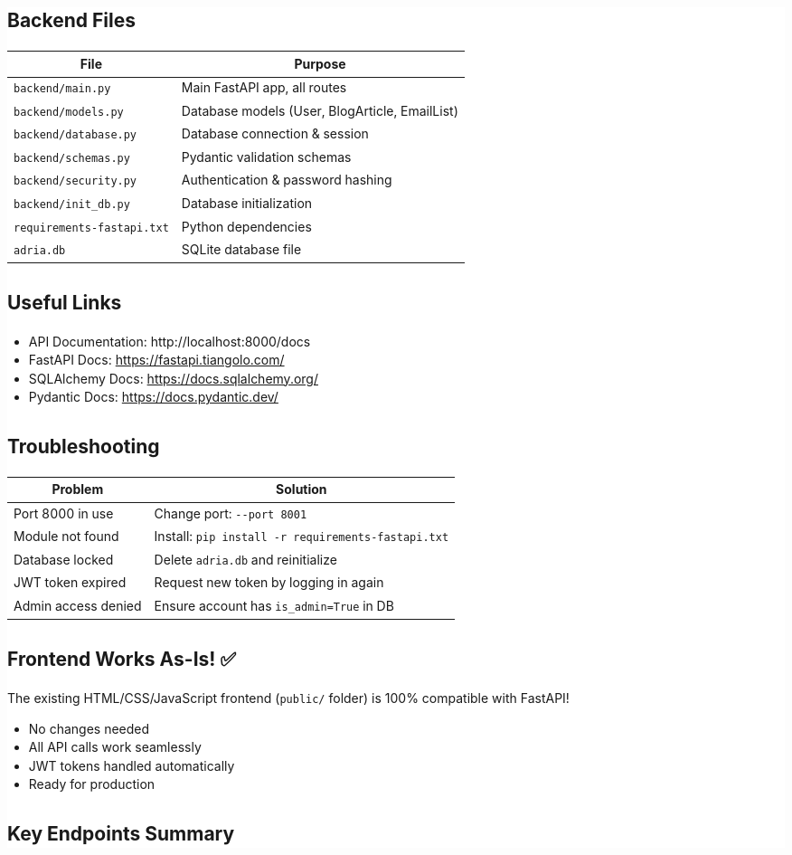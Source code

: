 ## Backend Files

| File | Purpose |
|------|---------|
| `backend/main.py` | Main FastAPI app, all routes |
| `backend/models.py` | Database models (User, BlogArticle, EmailList) |
| `backend/database.py` | Database connection & session |
| `backend/schemas.py` | Pydantic validation schemas |
| `backend/security.py` | Authentication & password hashing |
| `backend/init_db.py` | Database initialization |
| `requirements-fastapi.txt` | Python dependencies |
| `adria.db` | SQLite database file |

## Useful Links

- API Documentation: http://localhost:8000/docs
- FastAPI Docs: https://fastapi.tiangolo.com/
- SQLAlchemy Docs: https://docs.sqlalchemy.org/
- Pydantic Docs: https://docs.pydantic.dev/

## Troubleshooting

| Problem | Solution |
|---------|----------|
| Port 8000 in use | Change port: `--port 8001` |
| Module not found | Install: `pip install -r requirements-fastapi.txt` |
| Database locked | Delete `adria.db` and reinitialize |
| JWT token expired | Request new token by logging in again |
| Admin access denied | Ensure account has `is_admin=True` in DB |

## Frontend Works As-Is! ✅

The existing HTML/CSS/JavaScript frontend (`public/` folder) is 100% compatible with FastAPI!

- No changes needed
- All API calls work seamlessly
- JWT tokens handled automatically
- Ready for production

## Key Endpoints Summary
